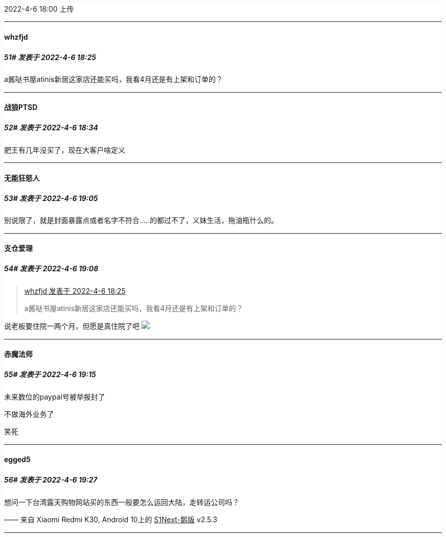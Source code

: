 2022-4-6 18:00 上传

*****

####  whzfjd  
##### 51#       发表于 2022-4-6 18:25

a酱哒书屋atinis新居这家店还能买吗，我看4月还是有上架和订单的？

*****

####  战狼PTSD  
##### 52#       发表于 2022-4-6 18:34

肥王有几年没买了，现在大客户啥定义

*****

####  无能狂怒人  
##### 53#       发表于 2022-4-6 19:05

别说限了，就是封面暴露点或者名字不符合.....的都过不了，义妹生活，拖油瓶什么的。

*****

####  支仓爱理  
##### 54#       发表于 2022-4-6 19:08

<blockquote><a href="httphttps://bbs.saraba1st.com/2b/forum.php?mod=redirect&amp;goto=findpost&amp;pid=55336505&amp;ptid=2062644" target="_blank">whzfjd 发表于 2022-4-6 18:25</a>

a酱哒书屋atinis新居这家店还能买吗，我看4月还是有上架和订单的？</blockquote>
说老板要住院一两个月，但愿是真住院了吧 <img src="https://static.saraba1st.com/image/smiley/face2017/245.png" referrerpolicy="no-referrer">

*****

####  赤魔法师  
##### 55#       发表于 2022-4-6 19:15

未来数位的paypal号被举报封了

不做海外业务了

笑死

*****

####  egged5  
##### 56#       发表于 2022-4-6 19:27

想问一下台湾露天购物网站买的东西一般要怎么运回大陆，走转运公司吗？

—— 来自 Xiaomi Redmi K30, Android 10上的 [S1Next-鹅版](https://github.com/ykrank/S1-Next/releases) v2.5.3

*****
